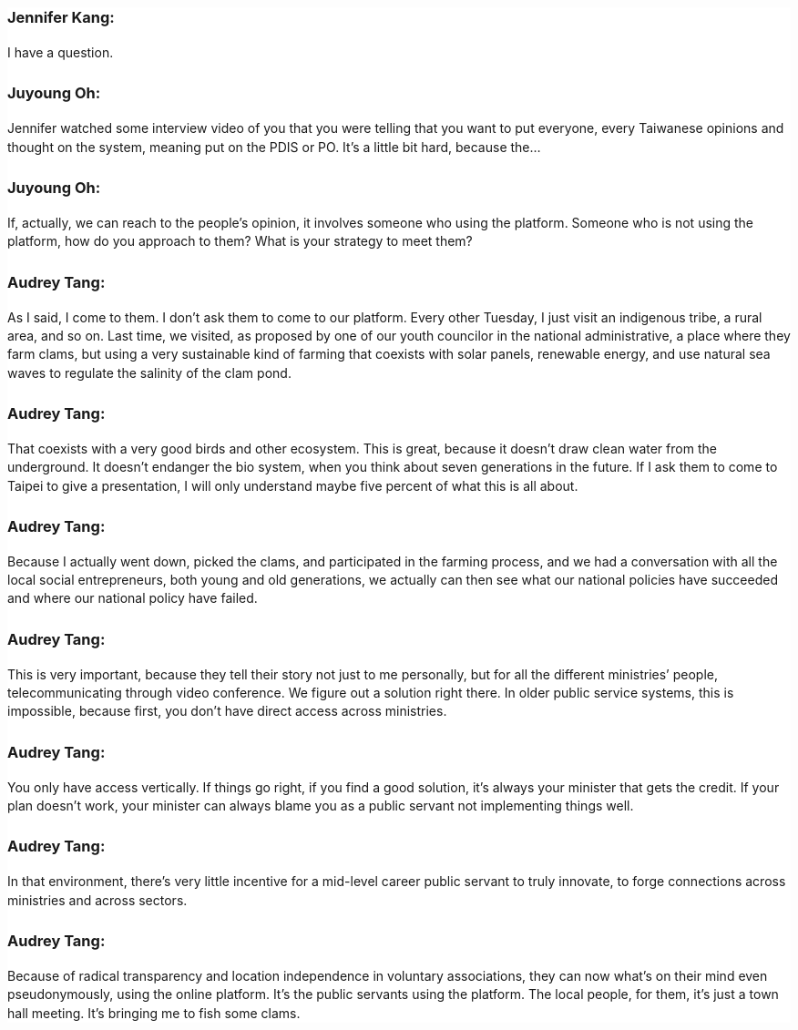 ### Jennifer Kang:
I have a question.

### Juyoung Oh:
Jennifer watched some interview video of you that you were telling that you want to put everyone, every Taiwanese opinions and thought on the system, meaning put on the PDIS or PO. It’s a little bit hard, because the…

### Juyoung Oh:
If, actually, we can reach to the people’s opinion, it involves someone who using the platform. Someone who is not using the platform, how do you approach to them? What is your strategy to meet them?

### Audrey Tang:
As I said, I come to them. I don’t ask them to come to our platform. Every other Tuesday, I just visit an indigenous tribe, a rural area, and so on. Last time, we visited, as proposed by one of our youth councilor in the national administrative, a place where they farm clams, but using a very sustainable kind of farming that coexists with solar panels, renewable energy, and use natural sea waves to regulate the salinity of the clam pond.

### Audrey Tang:
That coexists with a very good birds and other ecosystem. This is great, because it doesn’t draw clean water from the underground. It doesn’t endanger the bio system, when you think about seven generations in the future. If I ask them to come to Taipei to give a presentation, I will only understand maybe five percent of what this is all about.

### Audrey Tang:
Because I actually went down, picked the clams, and participated in the farming process, and we had a conversation with all the local social entrepreneurs, both young and old generations, we actually can then see what our national policies have succeeded and where our national policy have failed.

### Audrey Tang:
This is very important, because they tell their story not just to me personally, but for all the different ministries’ people, telecommunicating through video conference. We figure out a solution right there. In older public service systems, this is impossible, because first, you don’t have direct access across ministries.

### Audrey Tang:
You only have access vertically. If things go right, if you find a good solution, it’s always your minister that gets the credit. If your plan doesn’t work, your minister can always blame you as a public servant not implementing things well.

### Audrey Tang:
In that environment, there’s very little incentive for a mid-level career public servant to truly innovate, to forge connections across ministries and across sectors.

### Audrey Tang:
Because of radical transparency and location independence in voluntary associations, they can now what’s on their mind even pseudonymously, using the online platform. It’s the public servants using the platform. The local people, for them, it’s just a town hall meeting. It’s bringing me to fish some clams.
